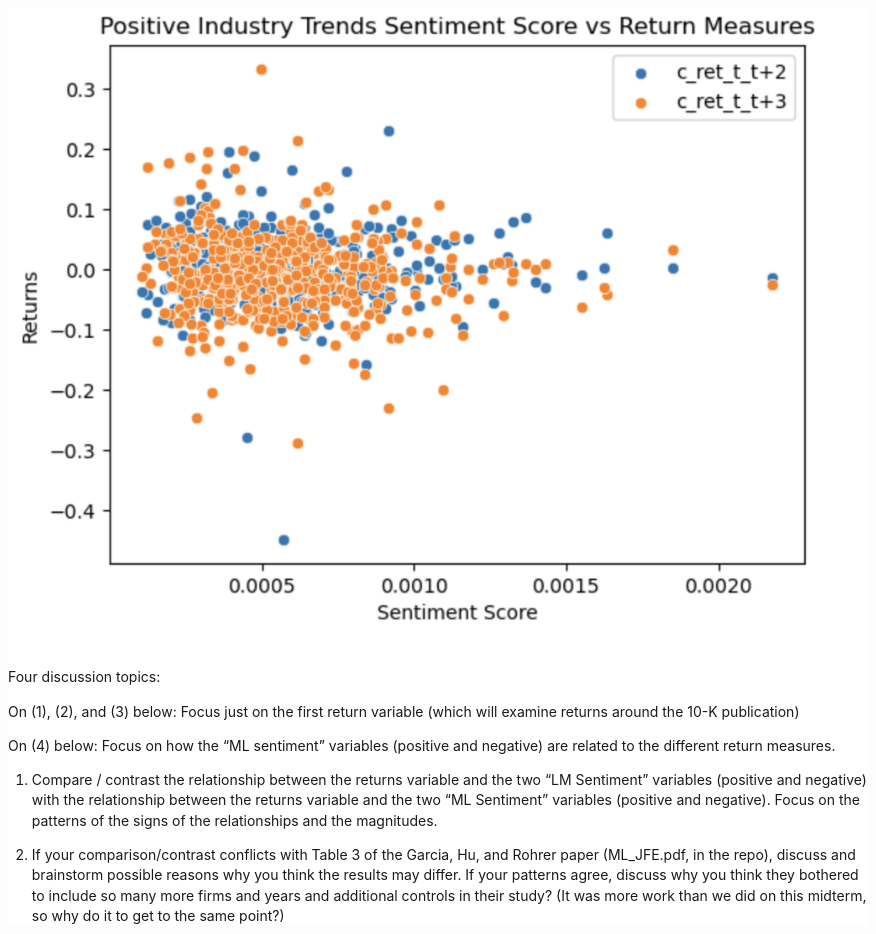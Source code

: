 <img src="images/img11.png?raw=true"/>

Four discussion topics:

On (1), (2), and (3) below: Focus just on the first return variable (which will examine returns around the 10-K publication)

On (4) below: Focus on how the “ML sentiment” variables (positive and negative) are related to the different return measures.

1. Compare / contrast the relationship between the returns variable and the two “LM Sentiment” variables (positive and negative) with the relationship between the returns variable and the two “ML Sentiment” variables (positive and negative). Focus on the patterns of the signs of the relationships and the magnitudes.

2. If your comparison/contrast conflicts with Table 3 of the Garcia, Hu, and Rohrer paper (ML_JFE.pdf, in the repo), discuss and brainstorm possible reasons why you think the results may differ. If your patterns agree, discuss why you think they bothered to include so many more firms and years and additional controls in their study? (It was more work than we did on this midterm, so why do it to get to the same point?)
